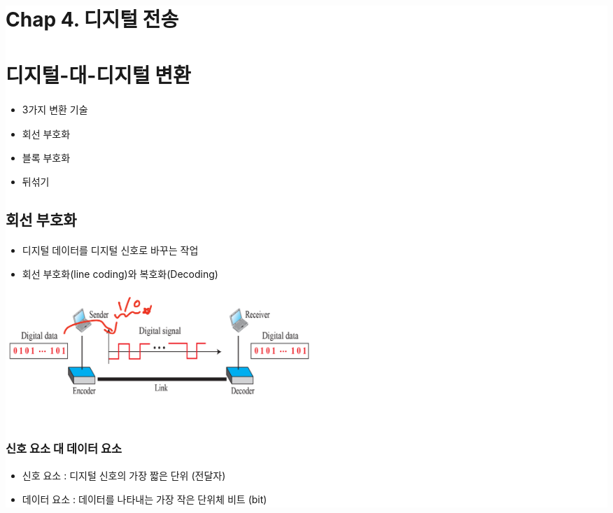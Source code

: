 # Chap 4. 디지털 전송

# 디지털-대-디지털 변환

- 3가지 변환 기술

- 회선 부호화
- 블록 부호화
- 뒤섞기

## 회선 부호화

- 디지털 데이터를 디지털 신호로 바꾸는 작업

- 회선 부호화(line coding)와 복호화(Decoding)

<img width="450" alt="image" src="media/Digital-transmission-img/Untitled.png">
<br>
<br>

### 신호 요소 대 데이터 요소

- 신호 요소 : 디지털 신호의 가장 짧은 단위 (전달자)

- 데이터 요소 : 데이터를 나타내는 가장 작은 단위체 비트 (bit)

